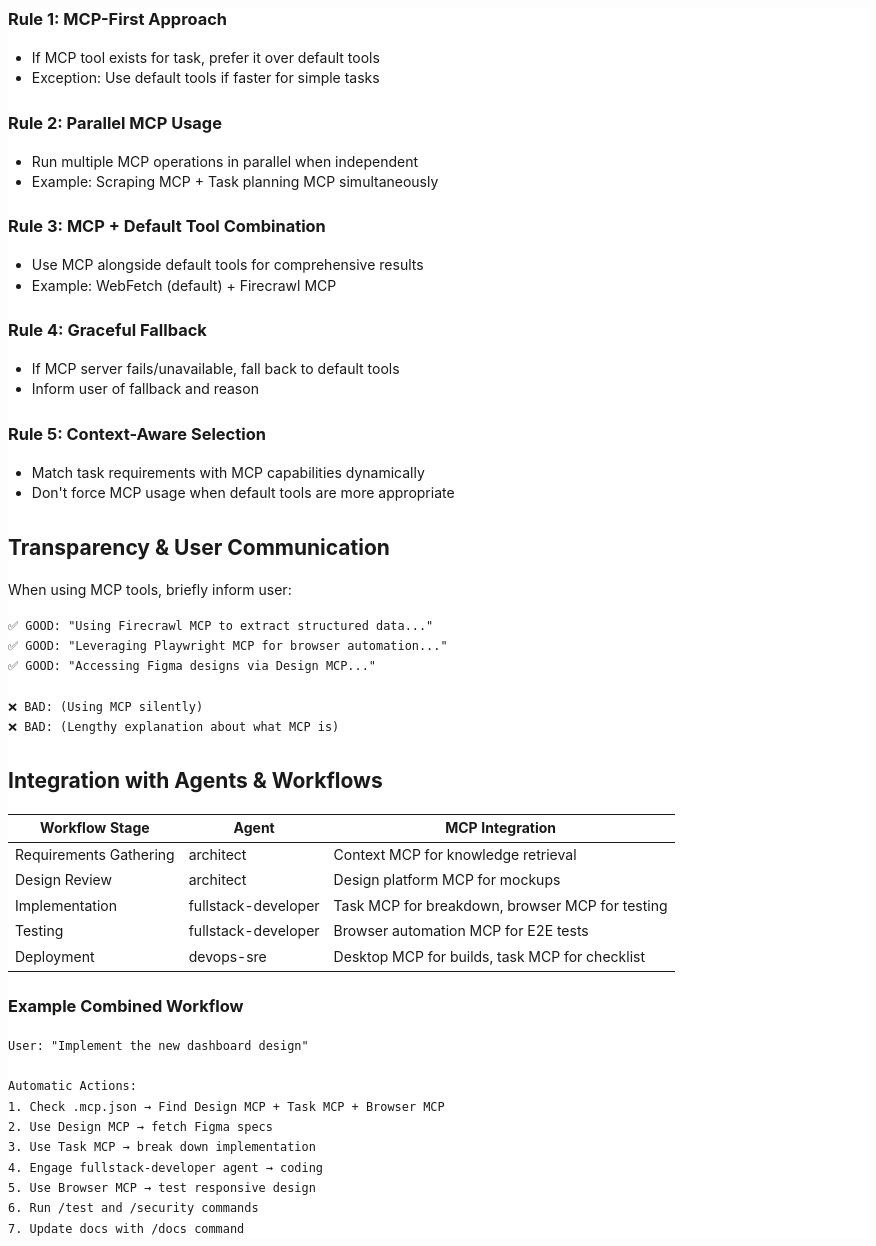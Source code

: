### Rule 1: MCP-First Approach
- If MCP tool exists for task, prefer it over default tools
- Exception: Use default tools if faster for simple tasks

### Rule 2: Parallel MCP Usage
- Run multiple MCP operations in parallel when independent
- Example: Scraping MCP + Task planning MCP simultaneously

### Rule 3: MCP + Default Tool Combination
- Use MCP alongside default tools for comprehensive results
- Example: WebFetch (default) + Firecrawl MCP

### Rule 4: Graceful Fallback
- If MCP server fails/unavailable, fall back to default tools
- Inform user of fallback and reason

### Rule 5: Context-Aware Selection
- Match task requirements with MCP capabilities dynamically
- Don't force MCP usage when default tools are more appropriate

## Transparency & User Communication

When using MCP tools, briefly inform user:

```
✅ GOOD: "Using Firecrawl MCP to extract structured data..."
✅ GOOD: "Leveraging Playwright MCP for browser automation..."
✅ GOOD: "Accessing Figma designs via Design MCP..."

❌ BAD: (Using MCP silently)
❌ BAD: (Lengthy explanation about what MCP is)
```

## Integration with Agents & Workflows

| Workflow Stage | Agent | MCP Integration |
|---------------|-------|-----------------|
| Requirements Gathering | architect | Context MCP for knowledge retrieval |
| Design Review | architect | Design platform MCP for mockups |
| Implementation | fullstack-developer | Task MCP for breakdown, browser MCP for testing |
| Testing | fullstack-developer | Browser automation MCP for E2E tests |
| Deployment | devops-sre | Desktop MCP for builds, task MCP for checklist |

### Example Combined Workflow
```
User: "Implement the new dashboard design"

Automatic Actions:
1. Check .mcp.json → Find Design MCP + Task MCP + Browser MCP
2. Use Design MCP → fetch Figma specs
3. Use Task MCP → break down implementation
4. Engage fullstack-developer agent → coding
5. Use Browser MCP → test responsive design
6. Run /test and /security commands
7. Update docs with /docs command
```
